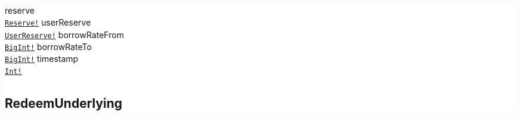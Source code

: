 </td>
</tr>
<tr>
<td>
reserve<br />
<a href="/docs/Fantom-v3/objects#reserve"><code>Reserve!</code></a>
</td>
<td>

</td>
</tr>
<tr>
<td>
userReserve<br />
<a href="/docs/Fantom-v3/objects#userreserve"><code>UserReserve!</code></a>
</td>
<td>

</td>
</tr>
<tr>
<td>
borrowRateFrom<br />
<a href="/docs/Fantom-v3/scalars#bigint"><code>BigInt!</code></a>
</td>
<td>

</td>
</tr>
<tr>
<td>
borrowRateTo<br />
<a href="/docs/Fantom-v3/scalars#bigint"><code>BigInt!</code></a>
</td>
<td>

</td>
</tr>
<tr>
<td>
timestamp<br />
<a href="/docs/Fantom-v3/scalars#int"><code>Int!</code></a>
</td>
<td>

</td>
</tr>
</tbody>
</table>

## RedeemUnderlying


